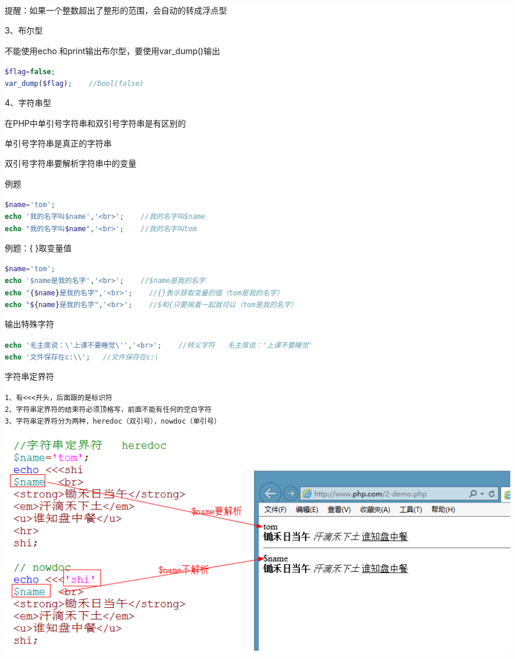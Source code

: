 提醒：如果一个整数超出了整形的范围，会自动的转成浮点型

3、布尔型

不能使用echo 和print输出布尔型，要使用var_dump()输出

```php
$flag=false;
var_dump($flag);    //bool(false) 
```

4、字符串型

在PHP中单引号字符串和双引号字符串是有区别的

单引号字符串是真正的字符串

双引号字符串要解析字符串中的变量

例题

```php
$name='tom';
echo '我的名字叫$name','<br>';    //我的名字叫$name
echo "我的名字叫$name",'<br>';    //我的名字叫tom
```

例题：{  }取变量值

```php
$name='tom';
echo '$name是我的名字','<br>';    //$name是我的名字
echo "{$name}是我的名字",'<br>';    //{}表示获取变量的值（tom是我的名字）
echo "${name}是我的名字",'<br>';    //$和{只要挨着一起就可以（tom是我的名字）
```

输出特殊字符

```php
echo '毛主席说：\'上课不要睡觉\'','<br>';    //转义字符   毛主席说：'上课不要睡觉'
echo '文件保存在c:\\';   //文件保存在c:\
```

字符串定界符

```
1、有<<<开头，后面跟的是标识符
2、字符串定界符的结束符必须顶格写，前面不能有任何的空白字符
3、字符串定界符分为两种，heredoc（双引号），nowdoc（单引号）
```

 ![1559360839293](images/1559360839293.png)

